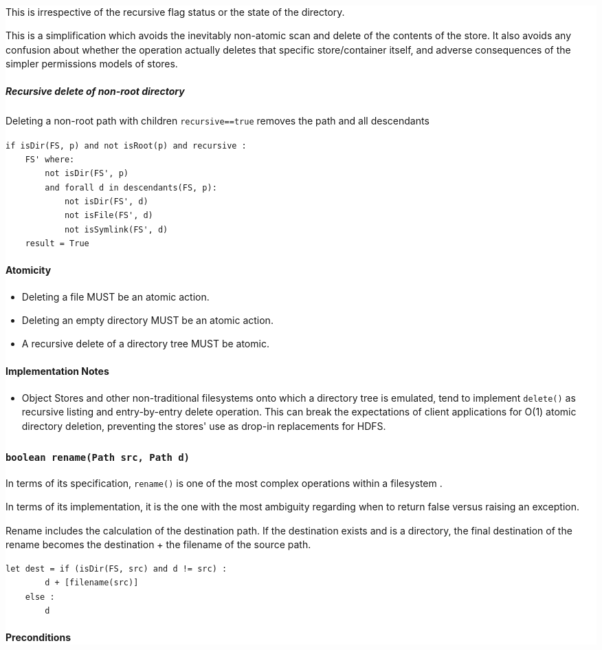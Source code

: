 This is irrespective of the recursive flag status or the state of the directory.

This is a simplification which avoids the inevitably non-atomic scan and delete
of the contents of the store. It also avoids any confusion about whether
the operation actually deletes that specific store/container itself, and
adverse consequences of the simpler permissions models of stores.

##### Recursive delete of non-root directory

Deleting a non-root path with children `recursive==true`
removes the path and all descendants

    if isDir(FS, p) and not isRoot(p) and recursive :
        FS' where:
            not isDir(FS', p)
            and forall d in descendants(FS, p):
                not isDir(FS', d)
                not isFile(FS', d)
                not isSymlink(FS', d)
        result = True

#### Atomicity

* Deleting a file MUST be an atomic action.

* Deleting an empty directory MUST be an atomic action.

* A recursive delete of a directory tree MUST be atomic.

#### Implementation Notes

* Object Stores and other non-traditional filesystems onto which a directory
 tree is emulated, tend to implement `delete()` as recursive listing and
entry-by-entry delete operation.
This can break the expectations of client applications for O(1) atomic directory
deletion, preventing the stores' use as drop-in replacements for HDFS.

### `boolean rename(Path src, Path d)`

In terms of its specification, `rename()` is one of the most complex operations within a filesystem .

In terms of its implementation, it is the one with the most ambiguity regarding when to return false
versus raising an exception.

Rename includes the calculation of the destination path.
If the destination exists and is a directory, the final destination
of the rename becomes the destination + the filename of the source path.

    let dest = if (isDir(FS, src) and d != src) :
            d + [filename(src)]
        else :
            d

#### Preconditions
